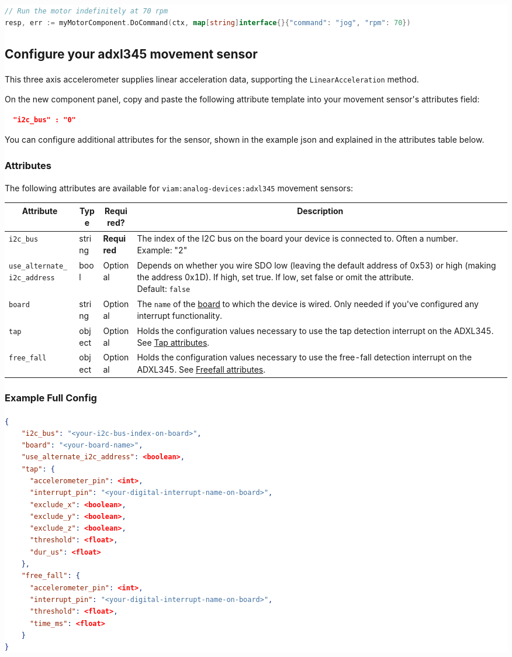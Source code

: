 ```go
// Run the motor indefinitely at 70 rpm
resp, err := myMotorComponent.DoCommand(ctx, map[string]interface{}{"command": "jog", "rpm": 70})
```

## Configure your adxl345 movement sensor

This three axis accelerometer supplies linear acceleration data, supporting the `LinearAcceleration` method.

On the new component panel, copy and paste the following attribute template into your movement sensor's attributes field:

```json
  "i2c_bus" : "0"
```

You can configure additional attributes for the sensor, shown in the example json and explained in the attributes table below.

### Attributes

The following attributes are available for `viam:analog-devices:adxl345` movement sensors:

| Attribute                   | Type   | Required?    | Description                                                                                                                                                                                    |
| --------------------------- | ------ | ------------ | ---------------------------------------------------------------------------------------------------------------------------------------------------------------------------------------------- |
| `i2c_bus`                   | string | **Required** | The index of the I2C bus on the board your device is connected to. Often a number. <br> Example: "2"                                                                                           |
| `use_alternate_i2c_address` | bool   | Optional     | Depends on whether you wire SDO low (leaving the default address of 0x53) or high (making the address 0x1D). If high, set true. If low, set false or omit the attribute. <br> Default: `false` |
| `board`                     | string | Optional     | The `name` of the [board](https://docs.viam.com/components/board/) to which the device is wired. Only needed if you've configured any interrupt functionality.                                 |
| `tap`                       | object | Optional     | Holds the configuration values necessary to use the tap detection interrupt on the ADXL345. See [Tap attributes](#tap-attributes).                                                             |
| `free_fall`                 | object | Optional     | Holds the configuration values necessary to use the free-fall detection interrupt on the ADXL345. See [Freefall attributes](#freefall-attributes).                                             |

### Example Full Config

```json
{
    "i2c_bus": "<your-i2c-bus-index-on-board>",
    "board": "<your-board-name>",
    "use_alternate_i2c_address": <boolean>,
    "tap": {
      "accelerometer_pin": <int>,
      "interrupt_pin": "<your-digital-interrupt-name-on-board>",
      "exclude_x": <boolean>,
      "exclude_y": <boolean>,
      "exclude_z": <boolean>,
      "threshold": <float>,
      "dur_us": <float>
    },
    "free_fall": {
      "accelerometer_pin": <int>,
      "interrupt_pin": "<your-digital-interrupt-name-on-board>",
      "threshold": <float>,
      "time_ms": <float>
    }
}
```
